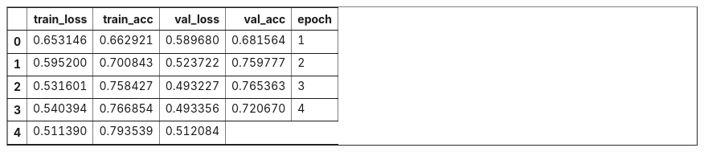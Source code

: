 


<div>
<style scoped>
    .dataframe tbody tr th:only-of-type {
        vertical-align: middle;
    }

    .dataframe tbody tr th {
        vertical-align: top;
    }

    .dataframe thead th {
        text-align: right;
    }
</style>
<table border="1" class="dataframe">
  <thead>
    <tr style="text-align: right;">
      <th></th>
      <th>train_loss</th>
      <th>train_acc</th>
      <th>val_loss</th>
      <th>val_acc</th>
      <th>epoch</th>
    </tr>
  </thead>
  <tbody>
    <tr>
      <th>0</th>
      <td>0.653146</td>
      <td>0.662921</td>
      <td>0.589680</td>
      <td>0.681564</td>
      <td>1</td>
    </tr>
    <tr>
      <th>1</th>
      <td>0.595200</td>
      <td>0.700843</td>
      <td>0.523722</td>
      <td>0.759777</td>
      <td>2</td>
    </tr>
    <tr>
      <th>2</th>
      <td>0.531601</td>
      <td>0.758427</td>
      <td>0.493227</td>
      <td>0.765363</td>
      <td>3</td>
    </tr>
    <tr>
      <th>3</th>
      <td>0.540394</td>
      <td>0.766854</td>
      <td>0.493356</td>
      <td>0.720670</td>
      <td>4</td>
    </tr>
    <tr>
      <th>4</th>
      <td>0.511390</td>
      <td>0.793539</td>
      <td>0.512084</td>